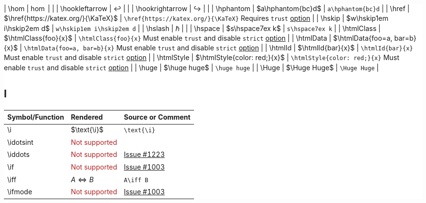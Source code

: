 | \hom             | $\hom$                                              |                                                                                                                                   |
| \hookleftarrow   | $\hookleftarrow$                                    |                                                                                                                                   |
| \hookrightarrow  | $\hookrightarrow$                                   |                                                                                                                                   |
| \hphantom        | $a\hphantom{bc}d$                                   | `a\hphantom{bc}d`                                                                                                                 |
| \href            | $\href{https://katex.org/}{\KaTeX}$                 | `\href{https://katex.org/}{\KaTeX}` Requires `trust` [option](options.md)                                                         |
| \hskip           | $w\hskip1em i\hskip2em d$                           | `w\hskip1em i\hskip2em d`                                                                                                         |
| \hslash          | $\hslash$                                           |                                                                                                                                   |
| \hspace          | $s\hspace7ex k$                                     | `s\hspace7ex k`                                                                                                                   |
| \htmlClass       | $\htmlClass{foo}{x}$                                | `\htmlClass{foo}{x}` Must enable `trust` and disable `strict` [option](options.md)                                                |
| \htmlData        | $\htmlData{foo=a, bar=b}{x}$                        | `\htmlData{foo=a, bar=b}{x}` Must enable `trust` and disable `strict` [option](options.md)                                        |
| \htmlId          | $\htmlId{bar}{x}$                                   | `\htmlId{bar}{x}` Must enable `trust` and disable `strict` [option](options.md)                                                   |
| \htmlStyle       | $\htmlStyle{color: red;}{x}$                        | `\htmlStyle{color: red;}{x}` Must enable `trust` and disable `strict` [option](options.md)                                        |
| \huge            | $\huge huge$                                        | `\huge huge`                                                                                                                      |
| \Huge            | $\Huge Huge$                                        | `\Huge Huge`                                                                                                                      |

## I

| Symbol/Function  | Rendered                                                                                                                                                  | Source or Comment                                                                                                                                                                               |
| :--------------- | :-------------------------------------------------------------------------------------------------------------------------------------------------------- | :---------------------------------------------------------------------------------------------------------------------------------------------------------------------------------------------- |
| \i               | $\text{\i}$                                                                                                                                               | `\text{\i}`                                                                                                                                                                                     |
| \idotsint        | <span style="color:firebrick;">Not supported</span>                                                                                                       |                                                                                                                                                                                                 |
| \iddots          | <span style="color:firebrick;">Not supported</span>                                                                                                       | [Issue #1223](https://github.com/KaTeX/KaTeX/issues/1223)                                                                                                                                       |
| \if              | <span style="color:firebrick;">Not supported</span>                                                                                                       | [Issue #1003](https://github.com/KaTeX/KaTeX/issues/1003)                                                                                                                                       |
| \iff             | $A\iff B$                                                                                                                                                 | `A\iff B`                                                                                                                                                                                       |
| \ifmode          | <span style="color:firebrick;">Not supported</span>                                                                                                       | [Issue #1003](https://github.com/KaTeX/KaTeX/issues/1003)                                                                                                                                       |